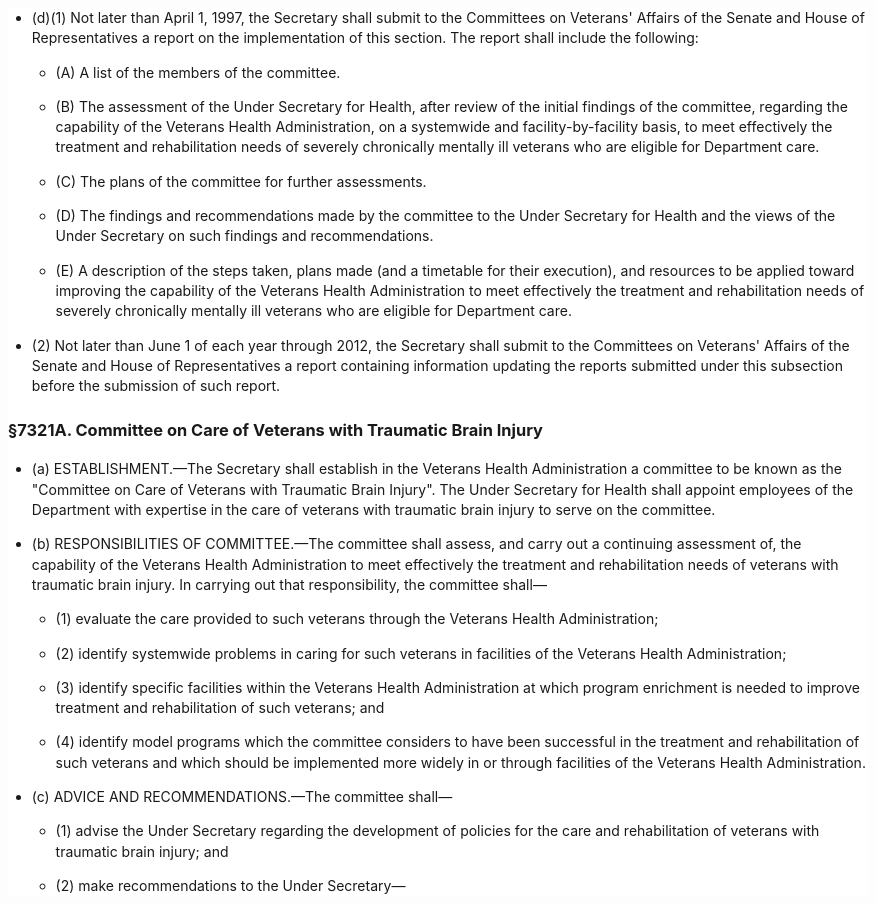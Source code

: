 
* (d)(1) Not later than April 1, 1997, the Secretary shall submit to the Committees on Veterans' Affairs of the Senate and House of Representatives a report on the implementation of this section. The report shall include the following:

  * (A) A list of the members of the committee.

  * (B) The assessment of the Under Secretary for Health, after review of the initial findings of the committee, regarding the capability of the Veterans Health Administration, on a systemwide and facility-by-facility basis, to meet effectively the treatment and rehabilitation needs of severely chronically mentally ill veterans who are eligible for Department care.

  * (C) The plans of the committee for further assessments.

  * (D) The findings and recommendations made by the committee to the Under Secretary for Health and the views of the Under Secretary on such findings and recommendations.

  * (E) A description of the steps taken, plans made (and a timetable for their execution), and resources to be applied toward improving the capability of the Veterans Health Administration to meet effectively the treatment and rehabilitation needs of severely chronically mentally ill veterans who are eligible for Department care.


* (2) Not later than June 1 of each year through 2012, the Secretary shall submit to the Committees on Veterans' Affairs of the Senate and House of Representatives a report containing information updating the reports submitted under this subsection before the submission of such report.

### §7321A. Committee on Care of Veterans with Traumatic Brain Injury
* (a) ESTABLISHMENT.—The Secretary shall establish in the Veterans Health Administration a committee to be known as the "Committee on Care of Veterans with Traumatic Brain Injury". The Under Secretary for Health shall appoint employees of the Department with expertise in the care of veterans with traumatic brain injury to serve on the committee.

* (b) RESPONSIBILITIES OF COMMITTEE.—The committee shall assess, and carry out a continuing assessment of, the capability of the Veterans Health Administration to meet effectively the treatment and rehabilitation needs of veterans with traumatic brain injury. In carrying out that responsibility, the committee shall—

  * (1) evaluate the care provided to such veterans through the Veterans Health Administration;

  * (2) identify systemwide problems in caring for such veterans in facilities of the Veterans Health Administration;

  * (3) identify specific facilities within the Veterans Health Administration at which program enrichment is needed to improve treatment and rehabilitation of such veterans; and

  * (4) identify model programs which the committee considers to have been successful in the treatment and rehabilitation of such veterans and which should be implemented more widely in or through facilities of the Veterans Health Administration.


* (c) ADVICE AND RECOMMENDATIONS.—The committee shall—

  * (1) advise the Under Secretary regarding the development of policies for the care and rehabilitation of veterans with traumatic brain injury; and

  * (2) make recommendations to the Under Secretary—
